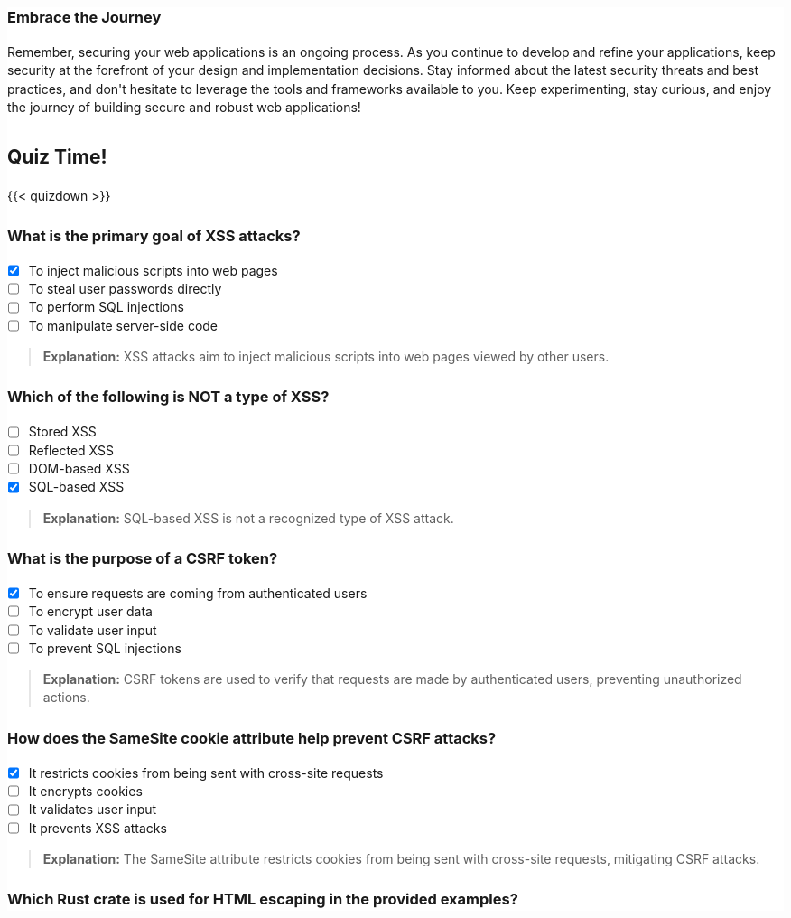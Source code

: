 ### Embrace the Journey

Remember, securing your web applications is an ongoing process. As you continue to develop and refine your applications, keep security at the forefront of your design and implementation decisions. Stay informed about the latest security threats and best practices, and don't hesitate to leverage the tools and frameworks available to you. Keep experimenting, stay curious, and enjoy the journey of building secure and robust web applications!

## Quiz Time!

{{< quizdown >}}

### What is the primary goal of XSS attacks?

- [x] To inject malicious scripts into web pages
- [ ] To steal user passwords directly
- [ ] To perform SQL injections
- [ ] To manipulate server-side code

> **Explanation:** XSS attacks aim to inject malicious scripts into web pages viewed by other users.

### Which of the following is NOT a type of XSS?

- [ ] Stored XSS
- [ ] Reflected XSS
- [ ] DOM-based XSS
- [x] SQL-based XSS

> **Explanation:** SQL-based XSS is not a recognized type of XSS attack.

### What is the purpose of a CSRF token?

- [x] To ensure requests are coming from authenticated users
- [ ] To encrypt user data
- [ ] To validate user input
- [ ] To prevent SQL injections

> **Explanation:** CSRF tokens are used to verify that requests are made by authenticated users, preventing unauthorized actions.

### How does the SameSite cookie attribute help prevent CSRF attacks?

- [x] It restricts cookies from being sent with cross-site requests
- [ ] It encrypts cookies
- [ ] It validates user input
- [ ] It prevents XSS attacks

> **Explanation:** The SameSite attribute restricts cookies from being sent with cross-site requests, mitigating CSRF attacks.

### Which Rust crate is used for HTML escaping in the provided examples?
